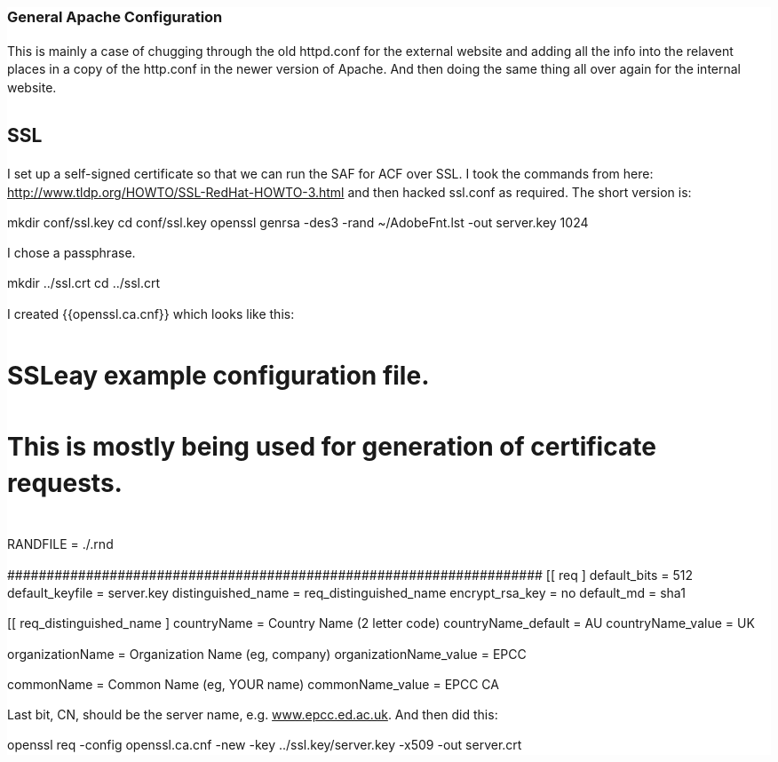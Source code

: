 ###  General Apache Configuration
This is mainly a case of chugging through the old httpd.conf for the external website and adding all the info into the relavent places in a copy of the http.conf in the newer version of Apache.  And then doing the same thing all over again for the internal website.

##  SSL
I set up a self-signed certificate so that we can run the SAF for ACF over SSL.  I took the commands from here: <http://www.tldp.org/HOWTO/SSL-RedHat-HOWTO-3.html> and then hacked ssl.conf as required.  The short version is:

  mkdir conf/ssl.key
  cd conf/ssl.key
  openssl genrsa -des3 -rand ~/AdobeFnt.lst -out server.key 1024

I chose a passphrase.

  mkdir ../ssl.crt
  cd ../ssl.crt

I created {{openssl.ca.cnf}} which looks like this:

  # 
  # SSLeay example configuration file. 
  # This is mostly being used for generation of certificate requests. 
  # 
  
  RANDFILE                = ./.rnd
  
  ####################################################################
  [[ req ]
  default_bits            = 512
  default_keyfile         = server.key
  distinguished_name      = req_distinguished_name
  encrypt_rsa_key         = no
  default_md              = sha1
  
  [[ req_distinguished_name ]
  countryName                     = Country Name (2 letter code)
  countryName_default             = AU
  countryName_value               = UK
  
  organizationName                = Organization Name (eg, company)
  organizationName_value          = EPCC
  
  commonName                      = Common Name (eg, YOUR name)
  commonName_value                = EPCC CA

Last bit, CN, should be the server name, e.g. www.epcc.ed.ac.uk.
And then did this:

  openssl req -config openssl.ca.cnf -new -key ../ssl.key/server.key -x509 -out server.crt
